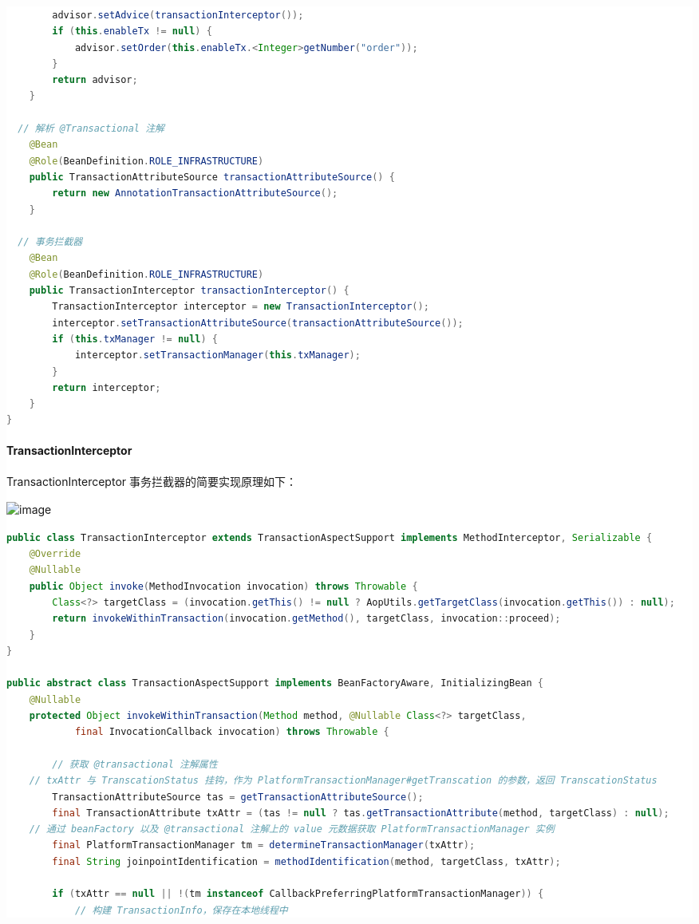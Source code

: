 ```java
		advisor.setAdvice(transactionInterceptor());
		if (this.enableTx != null) {
			advisor.setOrder(this.enableTx.<Integer>getNumber("order"));
		}
		return advisor;
	}

  // 解析 @Transactional 注解
	@Bean
	@Role(BeanDefinition.ROLE_INFRASTRUCTURE)
	public TransactionAttributeSource transactionAttributeSource() {
		return new AnnotationTransactionAttributeSource();
	}

  // 事务拦截器
	@Bean
	@Role(BeanDefinition.ROLE_INFRASTRUCTURE)
	public TransactionInterceptor transactionInterceptor() {
		TransactionInterceptor interceptor = new TransactionInterceptor();
		interceptor.setTransactionAttributeSource(transactionAttributeSource());
		if (this.txManager != null) {
			interceptor.setTransactionManager(this.txManager);
		}
		return interceptor;
	}
}
```

#### TransactionInterceptor

TransactionInterceptor 事务拦截器的简要实现原理如下：

![image](transcational.png)

```java
public class TransactionInterceptor extends TransactionAspectSupport implements MethodInterceptor, Serializable {
	@Override
	@Nullable
	public Object invoke(MethodInvocation invocation) throws Throwable {
		Class<?> targetClass = (invocation.getThis() != null ? AopUtils.getTargetClass(invocation.getThis()) : null);
		return invokeWithinTransaction(invocation.getMethod(), targetClass, invocation::proceed);
	}
}

public abstract class TransactionAspectSupport implements BeanFactoryAware, InitializingBean {
	@Nullable
	protected Object invokeWithinTransaction(Method method, @Nullable Class<?> targetClass,
			final InvocationCallback invocation) throws Throwable {

		// 获取 @transactional 注解属性
    // txAttr 与 TranscationStatus 挂钩，作为 PlatformTransactionManager#getTranscation 的参数，返回 TranscationStatus
		TransactionAttributeSource tas = getTransactionAttributeSource();
		final TransactionAttribute txAttr = (tas != null ? tas.getTransactionAttribute(method, targetClass) : null);
    // 通过 beanFactory 以及 @transactional 注解上的 value 元数据获取 PlatformTransactionManager 实例
		final PlatformTransactionManager tm = determineTransactionManager(txAttr);
		final String joinpointIdentification = methodIdentification(method, targetClass, txAttr);

		if (txAttr == null || !(tm instanceof CallbackPreferringPlatformTransactionManager)) {
			// 构建 TransactionInfo，保存在本地线程中
```